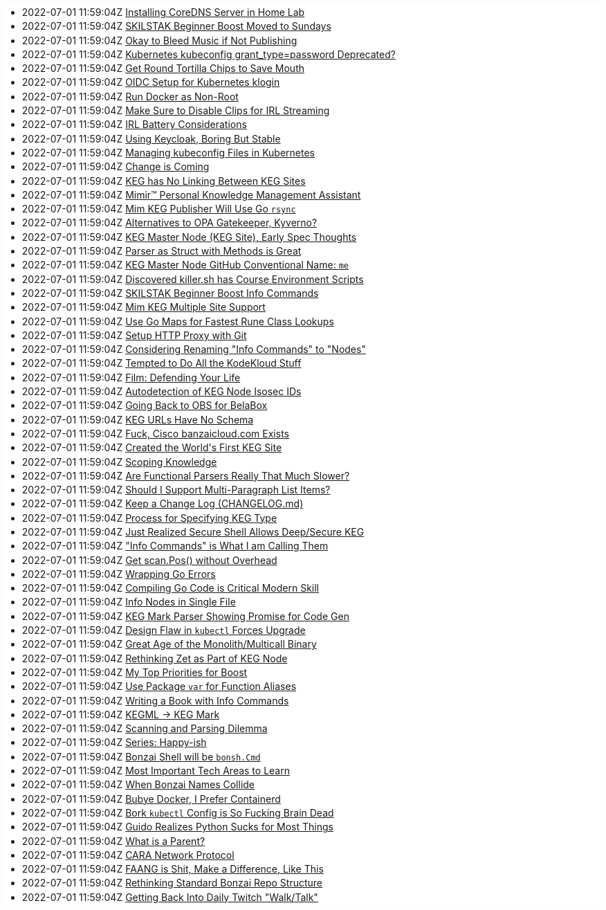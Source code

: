 * 2022-07-01 11:59:04Z [Installing CoreDNS Server in Home Lab](/334)
* 2022-07-01 11:59:04Z [SKILSTAK Beginner Boost Moved to Sundays](/28)
* 2022-07-01 11:59:04Z [Okay to Bleed Music if Not Publishing](/1477)
* 2022-07-01 11:59:04Z [Kubernetes kubeconfig grant_type=password Deprecated?](/571)
* 2022-07-01 11:59:04Z [Get Round Tortilla Chips to Save Mouth](/1544)
* 2022-07-01 11:59:04Z [OIDC Setup for Kubernetes klogin](/794)
* 2022-07-01 11:59:04Z [Run Docker as Non-Root](/506)
* 2022-07-01 11:59:04Z [Make Sure to Disable Clips for IRL Streaming](/2)
* 2022-07-01 11:59:04Z [IRL Battery Considerations](/508)
* 2022-07-01 11:59:04Z [Using Keycloak, Boring But Stable](/490)
* 2022-07-01 11:59:04Z [Managing kubeconfig Files in Kubernetes](/496)
* 2022-07-01 11:59:04Z [Change is Coming](/1465)
* 2022-07-01 11:59:04Z [KEG has No Linking Between KEG Sites](/1304)
* 2022-07-01 11:59:04Z [Mimir™ Personal Knowledge Management Assistant](/378)
* 2022-07-01 11:59:04Z [Mim KEG Publisher Will Use Go `rsync`](/1438)
* 2022-07-01 11:59:04Z [Alternatives to OPA Gatekeeper, Kyverno?](/395)
* 2022-07-01 11:59:04Z [KEG Master Node (KEG Site), Early Spec Thoughts](/955)
* 2022-07-01 11:59:04Z [Parser as Struct with Methods is Great](/44)
* 2022-07-01 11:59:04Z [KEG Master Node GitHub Conventional Name: `me`](/1025)
* 2022-07-01 11:59:04Z [Discovered killer.sh has Course Environment Scripts](/548)
* 2022-07-01 11:59:04Z [SKILSTAK Beginner Boost Info Commands](/940)
* 2022-07-01 11:59:04Z [Mim KEG Multiple Site Support](/1248)
* 2022-07-01 11:59:04Z [Use Go Maps for Fastest Rune Class Lookups](/462)
* 2022-07-01 11:59:04Z [Setup HTTP Proxy with Git](/463)
* 2022-07-01 11:59:04Z [Considering Renaming "Info Commands" to "Nodes"](/1517)
* 2022-07-01 11:59:04Z [Tempted to Do All the KodeKloud Stuff](/917)
* 2022-07-01 11:59:04Z [Film: Defending Your Life](/486)
* 2022-07-01 11:59:04Z [Autodetection of KEG Node Isosec IDs](/1524)
* 2022-07-01 11:59:04Z [Going Back to OBS for BelaBox](/98)
* 2022-07-01 11:59:04Z [KEG URLs Have No Schema](/981)
* 2022-07-01 11:59:04Z [Fuck, Cisco banzaicloud.com Exists](/582)
* 2022-07-01 11:59:04Z [Created the World's First KEG Site](/1330)
* 2022-07-01 11:59:04Z [Scoping Knowledge](/1258)
* 2022-07-01 11:59:04Z [Are Functional Parsers Really That Much Slower?](/907)
* 2022-07-01 11:59:04Z [Should I Support Multi-Paragraph List Items?](/1551)
* 2022-07-01 11:59:04Z [Keep a Change Log (CHANGELOG.md)](/1563)
* 2022-07-01 11:59:04Z [Process for Specifying KEG Type](/560)
* 2022-07-01 11:59:04Z [Just Realized Secure Shell Allows Deep/Secure KEG](/578)
* 2022-07-01 11:59:04Z ["Info Commands" is What I am Calling Them](/245)
* 2022-07-01 11:59:04Z [Get scan.Pos() without Overhead](/579)
* 2022-07-01 11:59:04Z [Wrapping Go Errors](/239)
* 2022-07-01 11:59:04Z [Compiling Go Code is Critical Modern Skill](/1058)
* 2022-07-01 11:59:04Z [Info Nodes in Single File](/853)
* 2022-07-01 11:59:04Z [KEG Mark Parser Showing Promise for Code Gen](/234)
* 2022-07-01 11:59:04Z [Design Flaw in `kubectl` Forces Upgrade](/1403)
* 2022-07-01 11:59:04Z [Great Age of the Monolith/Multicall Binary](/112)
* 2022-07-01 11:59:04Z [Rethinking Zet as Part of KEG Node](/659)
* 2022-07-01 11:59:04Z [My Top Priorities for Boost](/1032)
* 2022-07-01 11:59:04Z [Use Package `var` for Function Aliases](/1069)
* 2022-07-01 11:59:04Z [Writing a Book with Info Commands](/1106)
* 2022-07-01 11:59:04Z [KEGML -> KEG Mark](/774)
* 2022-07-01 11:59:04Z [Scanning and Parsing Dilemma](/797)
* 2022-07-01 11:59:04Z [Series: Happy-ish](/34)
* 2022-07-01 11:59:04Z [Bonzai Shell will be `bonsh.Cmd`](/1454)
* 2022-07-01 11:59:04Z [Most Important Tech Areas to Learn](/1528)
* 2022-07-01 11:59:04Z [When Bonzai Names Collide](/768)
* 2022-07-01 11:59:04Z [Bubye Docker, I Prefer Containerd](/128)
* 2022-07-01 11:59:04Z [Bork `kubectl` Config is So Fucking Brain Dead](/549)
* 2022-07-01 11:59:04Z [Guido Realizes Python Sucks for Most Things](/598)
* 2022-07-01 11:59:04Z [What is a Parent?](/1585)
* 2022-07-01 11:59:04Z [CARA Network Protocol](/220)
* 2022-07-01 11:59:04Z [FAANG is Shit, Make a Difference, Like This](/1651)
* 2022-07-01 11:59:04Z [Rethinking Standard Bonzai Repo Structure](/513)
* 2022-07-01 11:59:04Z [Getting Back Into Daily Twitch "Walk/Talk"](/563)